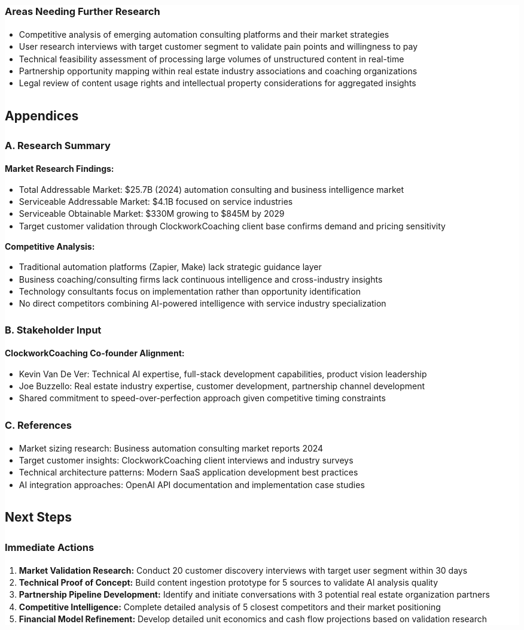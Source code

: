 ### Areas Needing Further Research
- Competitive analysis of emerging automation consulting platforms and their market strategies
- User research interviews with target customer segment to validate pain points and willingness to pay
- Technical feasibility assessment of processing large volumes of unstructured content in real-time
- Partnership opportunity mapping within real estate industry associations and coaching organizations
- Legal review of content usage rights and intellectual property considerations for aggregated insights

## Appendices

### A. Research Summary

**Market Research Findings:**
- Total Addressable Market: $25.7B (2024) automation consulting and business intelligence market
- Serviceable Addressable Market: $4.1B focused on service industries
- Serviceable Obtainable Market: $330M growing to $845M by 2029
- Target customer validation through ClockworkCoaching client base confirms demand and pricing sensitivity

**Competitive Analysis:**
- Traditional automation platforms (Zapier, Make) lack strategic guidance layer
- Business coaching/consulting firms lack continuous intelligence and cross-industry insights
- Technology consultants focus on implementation rather than opportunity identification
- No direct competitors combining AI-powered intelligence with service industry specialization

### B. Stakeholder Input

**ClockworkCoaching Co-founder Alignment:**
- Kevin Van De Ver: Technical AI expertise, full-stack development capabilities, product vision leadership
- Joe Buzzello: Real estate industry expertise, customer development, partnership channel development
- Shared commitment to speed-over-perfection approach given competitive timing constraints

### C. References

- Market sizing research: Business automation consulting market reports 2024
- Target customer insights: ClockworkCoaching client interviews and industry surveys
- Technical architecture patterns: Modern SaaS application development best practices
- AI integration approaches: OpenAI API documentation and implementation case studies

## Next Steps

### Immediate Actions
1. **Market Validation Research:** Conduct 20 customer discovery interviews with target user segment within 30 days
2. **Technical Proof of Concept:** Build content ingestion prototype for 5 sources to validate AI analysis quality
3. **Partnership Pipeline Development:** Identify and initiate conversations with 3 potential real estate organization partners
4. **Competitive Intelligence:** Complete detailed analysis of 5 closest competitors and their market positioning
5. **Financial Model Refinement:** Develop detailed unit economics and cash flow projections based on validation research
